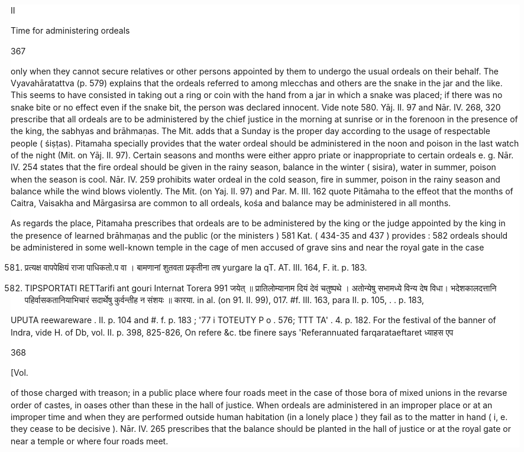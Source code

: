 II 

Time for administering ordeals 

367 

only when they cannot secure relatives or other persons appointed by them to undergo the usual ordeals on their behalf. The Vyavahāratattva (p. 579) explains that the ordeals referred to among mlecchas and others are the snake in the jar and the like. This seems to have consisted in taking out a ring or coin with the hand from a jar in which a snake was placed; if there was no snake bite or no effect even if the snake bit, the person was declared innocent. Vide note 580. Yāj. II. 97 and Nār. IV. 268, 320 prescribe that all ordeals are to be administered by the chief justice in the morning at sunrise or in the forenoon in the presence of the king, the sabhyas and brāhmaṇas. The Mit. adds that a Sunday is the proper day according to the usage of respectable people ( śiṣṭas). Pitamaha specially provides that the water ordeal should be administered in the noon and poison in the last watch of the night (Mit. on Yāj. II. 97). Certain seasons and months were either appro priate or inappropriate to certain ordeals e. g. Nār. IV. 254 states that the fire ordeal should be given in the rainy season, balance in the winter ( sisira), water in summer, poison when the season is cool. Nār. IV. 259 prohibits water ordeal in the cold season, fire in summer, poison in the rainy season and balance while the wind blows violently. The Mit. (on Yaj. II. 97) and Par. M. III. 162 quote Pitāmaha to the effeot that the months of Caitra, Vaisakha and Mārgasirsa are common to all ordeals, kośa and balance may be administered in all months. 

As regards the place, Pitamaha prescribes that ordeals are to be administered by the king or the judge appointed by the king in the presence of learned brāhmaṇas and the public (or the ministers ) 581 Kat. ( 434-35 and 437 ) provides : 582 ordeals should be administered in some well-known temple in the cage of men accused of grave sins and near the royal gate in the case 

581. प्रत्यक्ष वापपेक्षियं राजा पाधिकतो.प वा । बामणानां शुतवता प्रकृतीना तष yurgare la qT. AT. III. 164, F. it. p. 183. 

582. TIPSPORTATI RETTarifi ant gouri Internat Torera 991 जयेत् ॥ प्रातिलोम्यानाम दियं देवं चतुष्पथे । अतोन्येषु सभामध्ये विन्य देष विधा। भदेशकालदत्तानि पहिर्वासकतानियाभिचारं सदार्थेषु कुर्वन्तीह न संशयः ॥ कारया. in al. (on 91. II. 99), 017. \#f. III. 163, para II. p. 105, . . p. 183, 

UPUTA reewareware . II. p. 104 and \#. f. p. 183 ; '77 i TOTEUTY P o . 576; TTT TA' . 4. p. 182. For the festival of the banner of Indra, vide H. of Db, vol. II. p. 398, 825-826, On refere &c. tbe finere says 'Referannuated farqarataeftaret ध्याहस एप 

368 



[Vol. 

of those charged with treason; in a public place where four roads meet in the case of those bora of mixed unions in the revarse order of castes, in oases other than these in the hall of justice. When ordeals are administered in an improper place or at an improper time and when they are performed outside human habitation (in a lonely place ) they fail as to the matter in hand ( i, e. they cease to be decisive ). Nār. IV. 265 prescribes that the balance should be planted in the hall of justice or at the royal gate or near a temple or where four roads meet. 
